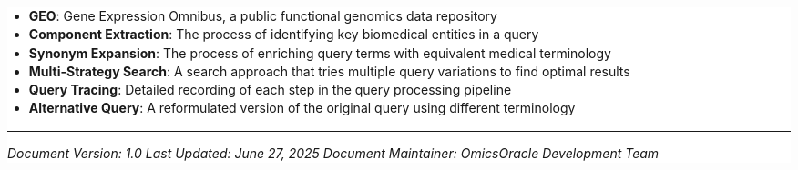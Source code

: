 - **GEO**: Gene Expression Omnibus, a public functional genomics data repository
- **Component Extraction**: The process of identifying key biomedical entities in a query
- **Synonym Expansion**: The process of enriching query terms with equivalent medical terminology
- **Multi-Strategy Search**: A search approach that tries multiple query variations to find optimal results
- **Query Tracing**: Detailed recording of each step in the query processing pipeline
- **Alternative Query**: A reformulated version of the original query using different terminology

---

*Document Version: 1.0*
*Last Updated: June 27, 2025*
*Document Maintainer: OmicsOracle Development Team*
